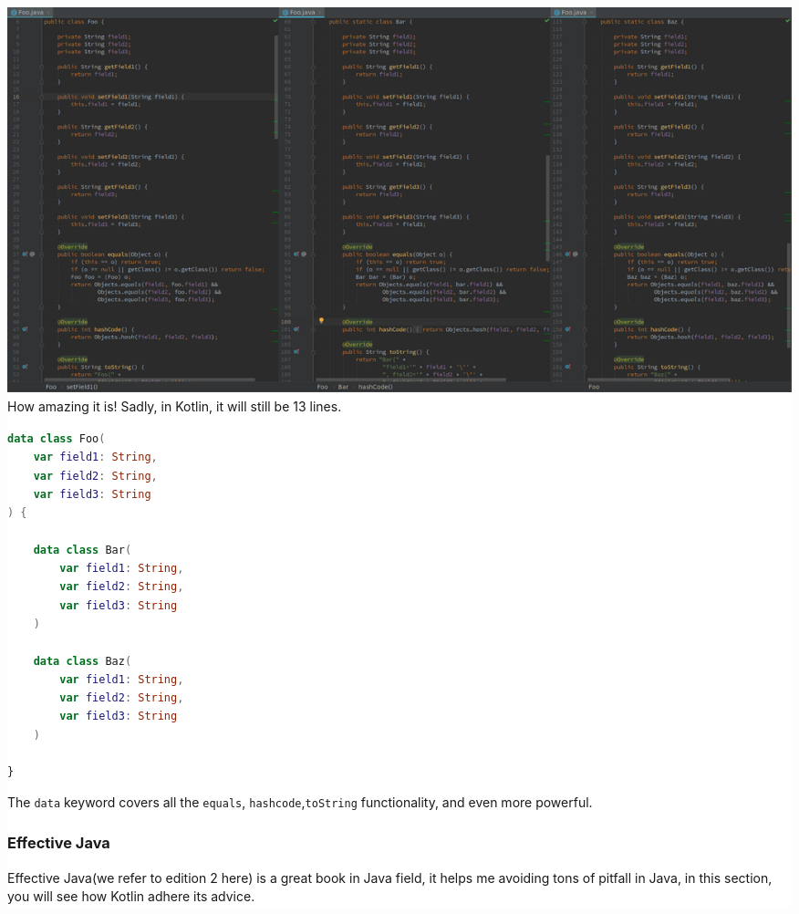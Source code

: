 ![java-template-code](/img/content/why-i-think-kotlin-is-preferable-to-java/java-template-code.png)
How amazing it is!
Sadly, in Kotlin, it will still be 13 lines.
```kotlin
data class Foo(
    var field1: String,
    var field2: String,
    var field3: String
) {

    data class Bar(
        var field1: String,
        var field2: String,
        var field3: String
    )

    data class Baz(
        var field1: String,
        var field2: String,
        var field3: String
    )

}
```
The `data` keyword covers all the `equals`, `hashcode`,`toString` functionality, and even more powerful.

### Effective Java
Effective Java(we refer to edition 2 here) is a great book in Java field, it helps me avoiding tons of pitfall in Java, in this section, you will see how Kotlin adhere its advice.
